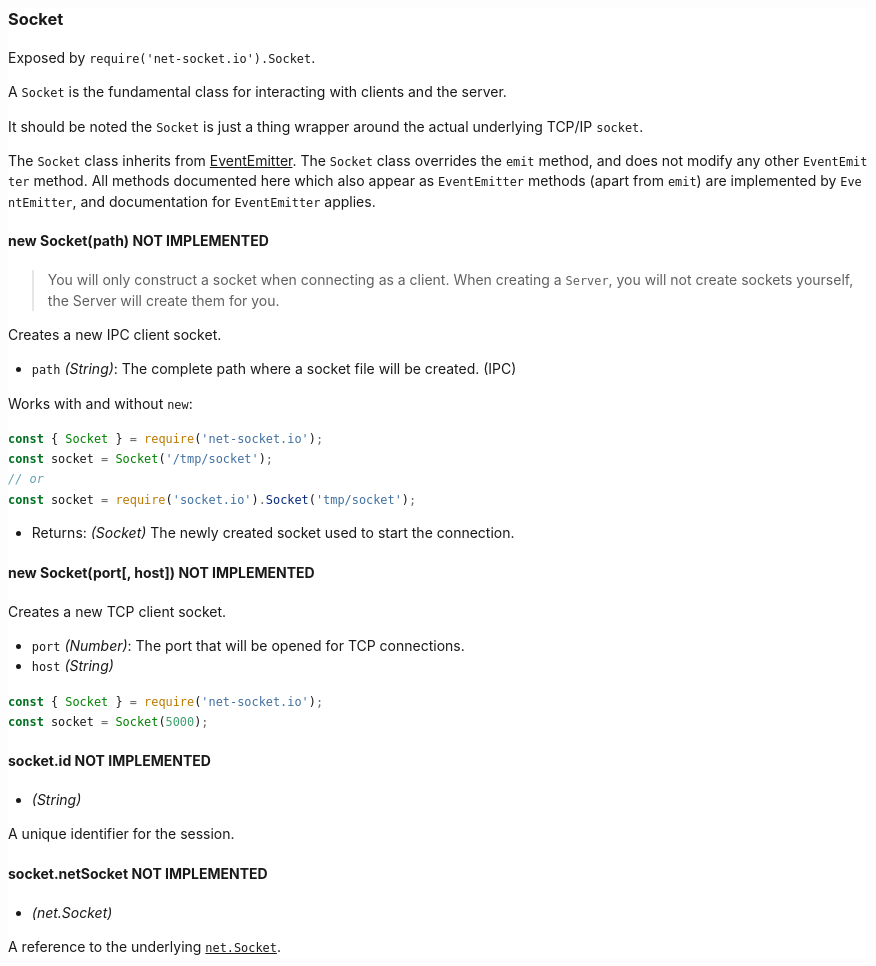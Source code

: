 
### Socket

Exposed by `require('net-socket.io').Socket`.

A `Socket` is the fundamental class for interacting with clients and the server. 

It should be noted the `Socket` is just a thing wrapper around the actual underlying TCP/IP `socket`. 

The `Socket` class inherits from [EventEmitter](https://nodejs.org/api/events.html#events_class_eventemitter). The `Socket` class overrides the `emit` method, and does not modify any other `EventEmitter` method. All methods documented here which also appear as `EventEmitter` methods (apart from `emit`) are implemented by `EventEmitter`, and documentation for `EventEmitter` applies.

#### new Socket(path) **NOT IMPLEMENTED**

> You will only construct a socket when connecting as a client. When creating a `Server`, you will not create sockets yourself, the Server will create them for you.

Creates a new IPC client socket.

  - `path` _(String)_: The complete path where a socket file will be created. (IPC)


Works with and without `new`:

```js
const { Socket } = require('net-socket.io');
const socket = Socket('/tmp/socket');
// or
const socket = require('socket.io').Socket('tmp/socket');
```

* Returns: _(Socket)_ The newly created socket used to start the connection.

#### new Socket(port[, host]) **NOT IMPLEMENTED**

Creates a new TCP client socket.

  - `port` _(Number)_: The port that will be opened for TCP connections.
  - `host` _(String)_

```js
const { Socket } = require('net-socket.io');
const socket = Socket(5000);
```

#### socket.id **NOT IMPLEMENTED**

  * _(String)_

A unique identifier for the session.

#### socket.netSocket **NOT IMPLEMENTED**

  * _(net.Socket)_

A reference to the underlying [`net.Socket`](https://nodejs.org/api/net.html#net_class_net_socket).
